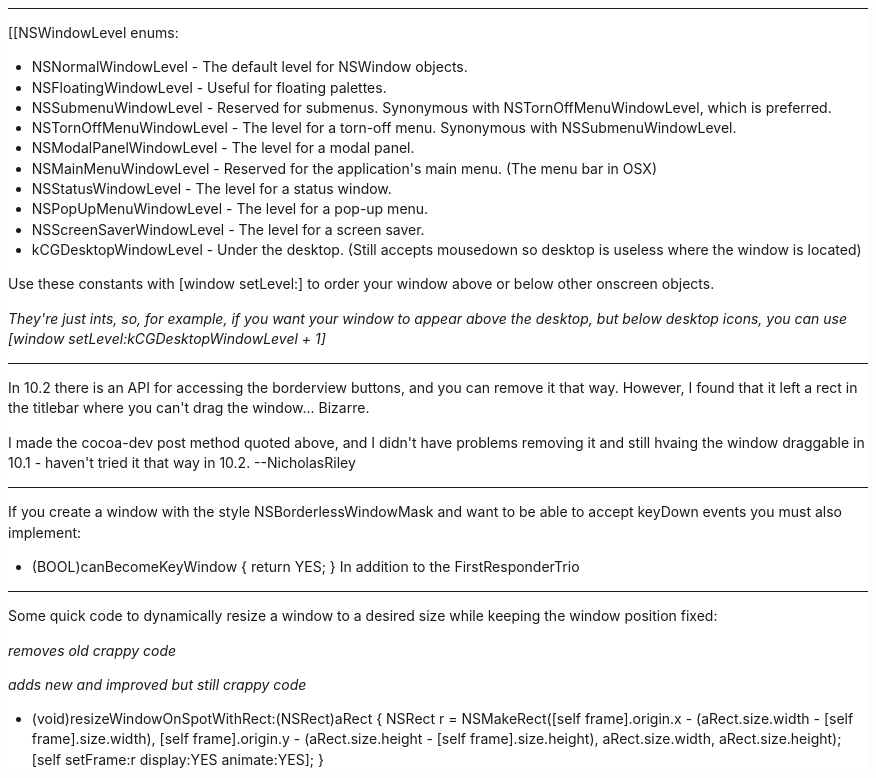 ----
[[NSWindowLevel enums:

* NSNormalWindowLevel - The default level for NSWindow objects.
* NSFloatingWindowLevel - Useful for floating palettes.
* NSSubmenuWindowLevel - Reserved for submenus. Synonymous with NSTornOffMenuWindowLevel, which is preferred.
* NSTornOffMenuWindowLevel - The level for a torn-off menu. Synonymous with NSSubmenuWindowLevel.
* NSModalPanelWindowLevel - The level for a modal panel.
* NSMainMenuWindowLevel - Reserved for the application's main menu. (The menu bar in OSX)
* NSStatusWindowLevel - The level for a status window.
* NSPopUpMenuWindowLevel - The level for a pop-up menu.
* NSScreenSaverWindowLevel - The level for a screen saver.
* kCGDesktopWindowLevel - Under the desktop. (Still accepts mousedown so desktop is useless where the window is located)


Use these constants with [window setLevel:] to order your window above or below other onscreen objects.

*They're just ints, so, for example, if you want your window to appear above the desktop, but below desktop icons, you can use     [window setLevel:kCGDesktopWindowLevel + 1]*

----

In 10.2 there is an API for accessing the borderview buttons, and you can remove it that way. However, I found that it left a rect in the titlebar where you can't drag the window... Bizarre.

I made the cocoa-dev post method quoted above, and I didn't have problems removing it and still hvaing the window draggable in 10.1 - haven't tried it that way in 10.2.  --NicholasRiley

----

If you create a window with the style NSBorderlessWindowMask and want to be able to accept keyDown events you must also implement:
 - (BOOL)canBecomeKeyWindow
 {
 	return YES;
 }
In addition to the FirstResponderTrio

----

Some quick code to dynamically resize a window to a desired size while keeping the window position fixed:

*removes old crappy code*

*adds new and improved but still crappy code*

 - (void)resizeWindowOnSpotWithRect:(NSRect)aRect
 {
     NSRect r = NSMakeRect([self frame].origin.x - 
         (aRect.size.width - [self frame].size.width), [self frame].origin.y - 
         (aRect.size.height - [self frame].size.height), aRect.size.width, aRect.size.height);
     [self setFrame:r display:YES animate:YES];
 }
